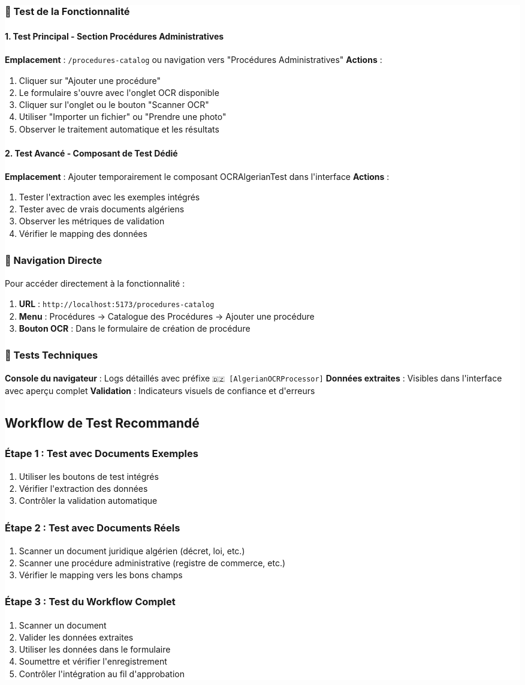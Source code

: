 ### 🧪 Test de la Fonctionnalité

#### 1. Test Principal - Section Procédures Administratives
**Emplacement** : `/procedures-catalog` ou navigation vers "Procédures Administratives"
**Actions** :
1. Cliquer sur "Ajouter une procédure"
2. Le formulaire s'ouvre avec l'onglet OCR disponible
3. Cliquer sur l'onglet ou le bouton "Scanner OCR"
4. Utiliser "Importer un fichier" ou "Prendre une photo"
5. Observer le traitement automatique et les résultats

#### 2. Test Avancé - Composant de Test Dédié
**Emplacement** : Ajouter temporairement le composant OCRAlgerianTest dans l'interface
**Actions** :
1. Tester l'extraction avec les exemples intégrés
2. Tester avec de vrais documents algériens
3. Observer les métriques de validation
4. Vérifier le mapping des données

### 📍 Navigation Directe
Pour accéder directement à la fonctionnalité :
1. **URL** : `http://localhost:5173/procedures-catalog`
2. **Menu** : Procédures → Catalogue des Procédures → Ajouter une procédure
3. **Bouton OCR** : Dans le formulaire de création de procédure

### 🔧 Tests Techniques
**Console du navigateur** : Logs détaillés avec préfixe `🇩🇿 [AlgerianOCRProcessor]`
**Données extraites** : Visibles dans l'interface avec aperçu complet
**Validation** : Indicateurs visuels de confiance et d'erreurs

## Workflow de Test Recommandé

### Étape 1 : Test avec Documents Exemples
1. Utiliser les boutons de test intégrés
2. Vérifier l'extraction des données
3. Contrôler la validation automatique

### Étape 2 : Test avec Documents Réels
1. Scanner un document juridique algérien (décret, loi, etc.)
2. Scanner une procédure administrative (registre de commerce, etc.)
3. Vérifier le mapping vers les bons champs

### Étape 3 : Test du Workflow Complet
1. Scanner un document
2. Valider les données extraites
3. Utiliser les données dans le formulaire
4. Soumettre et vérifier l'enregistrement
5. Contrôler l'intégration au fil d'approbation
